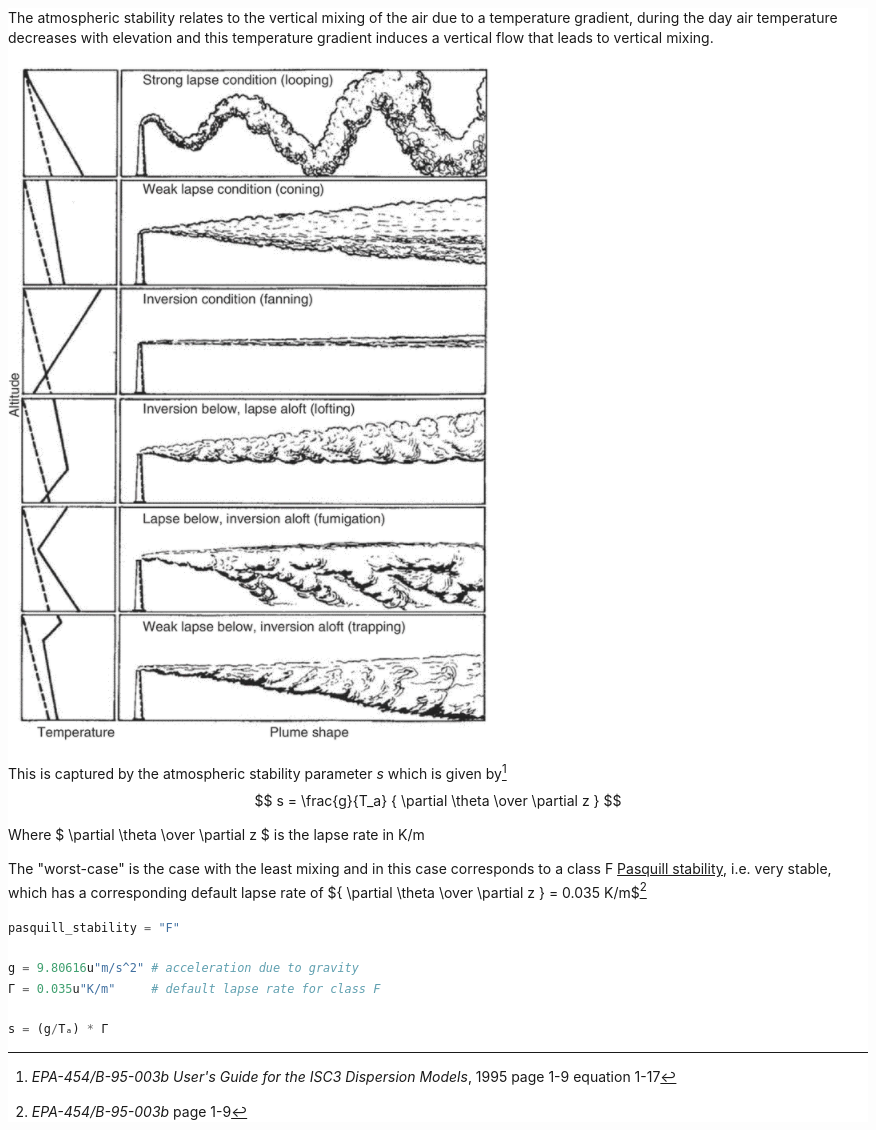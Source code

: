 The atmospheric stability relates to the vertical mixing of the air due to a temperature gradient, during the day air temperature decreases with elevation and this temperature gradient induces a vertical flow that leads to vertical mixing.

![image.png](/images/gaussian_dispersion_example_files/att1.png)

This is captured by the atmospheric stability parameter $s$ which is given by[^isc-1]
$$ s = \frac{g}{T_a} { \partial \theta \over \partial z } $$

Where $ \partial \theta \over \partial z $ is the lapse rate in K/m

The "worst-case" is the case with the least mixing and in this case corresponds to a class F [Pasquill stability](https://en.wikipedia.org/wiki/Outline_of_air_pollution_dispersion#Characterization_of_atmospheric_turbulence), i.e. very stable, which has a corresponding default lapse rate of ${ \partial \theta \over \partial z } = 0.035 K/m$[^isc-2]

[^isc-1]: *EPA-454/B-95-003b User's Guide for the ISC3 Dispersion Models*, 1995 page 1-9 equation 1-17

[^isc-2]: *EPA-454/B-95-003b* page 1-9


```julia
pasquill_stability = "F"

g = 9.80616u"m/s^2" # acceleration due to gravity
Γ = 0.035u"K/m"     # default lapse rate for class F

s = (g/Tₐ) * Γ
```


[^ap42]: *EPA AP 42: Compilation of Air Emissions Factors, 5th ed*, 1995, section 1.4 table 1.4-1. *Note* the emission factor is relative to the volume of natural gas consumed not the volume of stack gas emitted
[^m19-1]: [EPA Method 19](https://www.epa.gov/sites/production/files/2017-08/documents/method_19.pdf) is used for calculating emissions given a measured concentration in the stack, here equation 19.2 for concentrations on a wet basis is used.
[^m19-2]: *EPA Method 19* Table 19-2
[^ccohs]: For example [CCOHS](https://www.ccohs.ca/oshanswers/hsprograms/occ_hygiene/occ_exposure_limits.html) recommends calculating the sum $$ \sum_i {C_i \over T_i } $$ for substances *i* where *C* is the observed concentration and *T* is the threshold, and this sum should be less than one.
[^niosh]: From the [NIOSH Handbook](https://www.cdc.gov/niosh/npg/npgd0105.html), using the conversion 1.15 mg/m^3 per ppm
[^isc-4]: *EPA-454/B-95-003b* equation 1-18
[^isc-5]: *EPA-454/B-95-003b* equation 1-20
[^isc-6]: *EPA-454/B-95-003b* equation 1-8
[^isc-7]: *EPA-454/B-95-003b* equation 1-19
[^isc-8]: *EPA-454/B-95-003b* equation 1-22
[^lee]: Mannan, Sam. (2012). *Lees’ Loss Prevention in the Process Industries, Volumes 1-3 - Hazard Identification, Assessment and Control (4th Edition)*, Elsevier, pg 860 Table 15.46
[^ap5-2]: *Fundamentals of Air Pollution, 5th ed.* pgs 696-697 equations 27.19 and 27.20